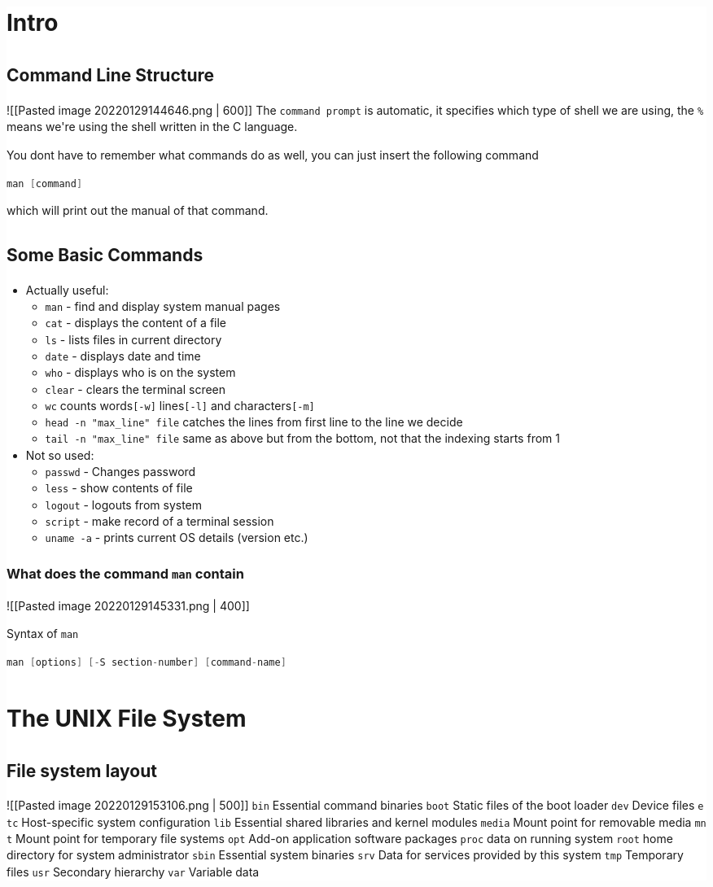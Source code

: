 # Intro
## Command Line Structure
![[Pasted image 20220129144646.png | 600]]
The `command prompt` is automatic, it specifies which type of shell we are using, the `%` means we're using the shell written in the C language.

You dont have to remember what commands do as well, you can just insert the following command
```C
man [command]
```
which will print out the manual of that command.

## Some Basic Commands
- Actually useful:
	- `man` - find and display system manual pages
	- `cat` - displays the content of a file
	- `ls` - lists files in current directory 
	- `date` - displays date and time
	- `who` - displays who is on the system
	- `clear` - clears the terminal screen
	- `wc` counts words`[-w]` lines`[-l]` and characters`[-m]`
	- `head -n "max_line" file` catches the lines from first line to the line we decide
	- `tail -n "max_line" file` same as above but from the bottom, not that the indexing starts from 1 
- Not so used:
	- `passwd`  - Changes password
	- `less` - show contents of file
	- `logout` - logouts from system
	- `script` - make record of a terminal session
	- `uname -a` - prints current OS details (version etc.)

### What does the command `man` contain
![[Pasted image 20220129145331.png | 400]]

Syntax of `man`
```C
man [options] [-S section-number] [command-name]
```

# The UNIX File System
## File system layout
![[Pasted image 20220129153106.png | 500]]
`bin` Essential command binaries
`boot` Static files of the boot loader
`dev` Device files
`etc` Host-specific system configuration
`lib` Essential shared libraries and kernel modules
`media` Mount point for removable media
`mnt` Mount point for temporary file systems
`opt` Add-on application software packages
`proc` data on running system
`root` home directory for system administrator
`sbin` Essential system binaries
`srv` Data for services provided by this system
`tmp` Temporary files
`usr` Secondary hierarchy
`var` Variable data

